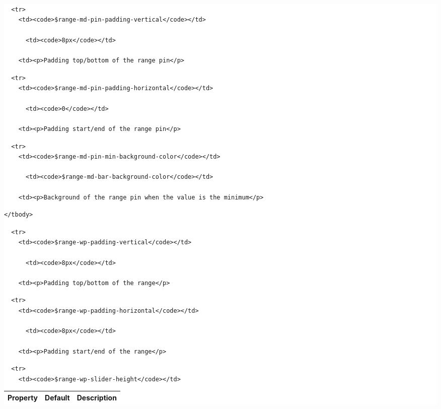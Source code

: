       <tr>
        <td><code>$range-md-pin-padding-vertical</code></td>

          <td><code>8px</code></td>

        <td><p>Padding top/bottom of the range pin</p>
</td>
      </tr>

      <tr>
        <td><code>$range-md-pin-padding-horizontal</code></td>

          <td><code>0</code></td>

        <td><p>Padding start/end of the range pin</p>
</td>
      </tr>

      <tr>
        <td><code>$range-md-pin-min-background-color</code></td>

          <td><code>$range-md-bar-background-color</code></td>

        <td><p>Background of the range pin when the value is the minimum</p>
</td>
      </tr>

    </tbody>
  </table>

  <table ng-show="active === 'wp'" id="sass-wp" class="table param-table" style="margin:0;">
    <thead>
      <tr>
        <th>Property</th>
        <th>Default</th>
        <th>Description</th>
      </tr>
    </thead>
    <tbody>

      <tr>
        <td><code>$range-wp-padding-vertical</code></td>

          <td><code>8px</code></td>

        <td><p>Padding top/bottom of the range</p>
</td>
      </tr>

      <tr>
        <td><code>$range-wp-padding-horizontal</code></td>

          <td><code>8px</code></td>

        <td><p>Padding start/end of the range</p>
</td>
      </tr>

      <tr>
        <td><code>$range-wp-slider-height</code></td>
